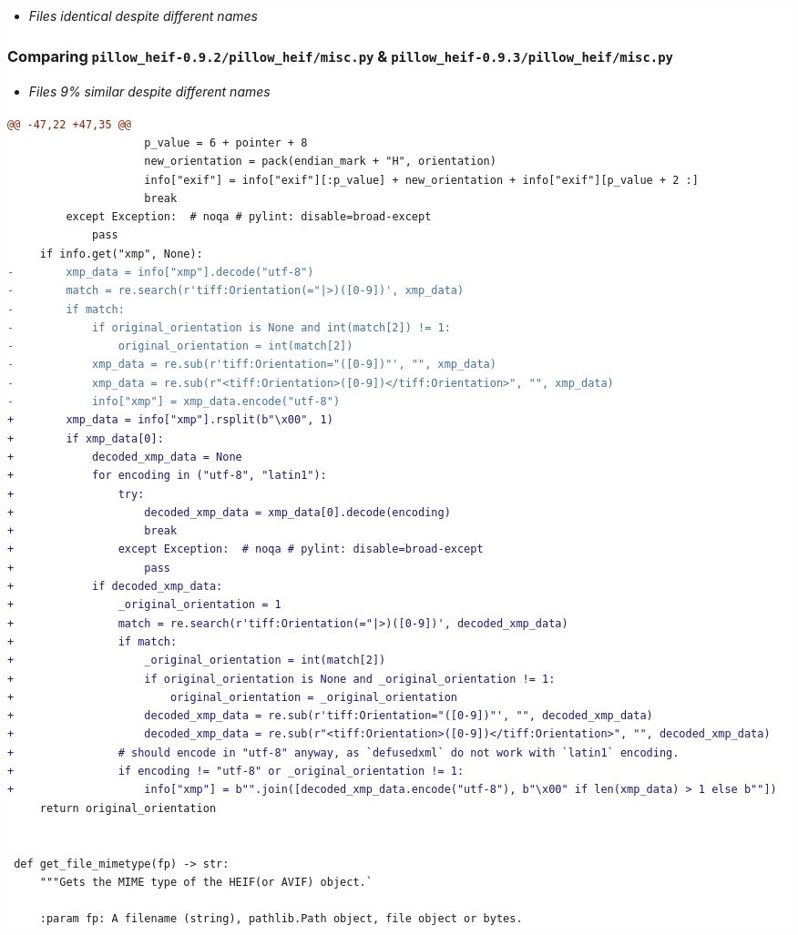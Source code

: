 * *Files identical despite different names*

### Comparing `pillow_heif-0.9.2/pillow_heif/misc.py` & `pillow_heif-0.9.3/pillow_heif/misc.py`

 * *Files 9% similar despite different names*

```diff
@@ -47,22 +47,35 @@
                     p_value = 6 + pointer + 8
                     new_orientation = pack(endian_mark + "H", orientation)
                     info["exif"] = info["exif"][:p_value] + new_orientation + info["exif"][p_value + 2 :]
                     break
         except Exception:  # noqa # pylint: disable=broad-except
             pass
     if info.get("xmp", None):
-        xmp_data = info["xmp"].decode("utf-8")
-        match = re.search(r'tiff:Orientation(="|>)([0-9])', xmp_data)
-        if match:
-            if original_orientation is None and int(match[2]) != 1:
-                original_orientation = int(match[2])
-            xmp_data = re.sub(r'tiff:Orientation="([0-9])"', "", xmp_data)
-            xmp_data = re.sub(r"<tiff:Orientation>([0-9])</tiff:Orientation>", "", xmp_data)
-            info["xmp"] = xmp_data.encode("utf-8")
+        xmp_data = info["xmp"].rsplit(b"\x00", 1)
+        if xmp_data[0]:
+            decoded_xmp_data = None
+            for encoding in ("utf-8", "latin1"):
+                try:
+                    decoded_xmp_data = xmp_data[0].decode(encoding)
+                    break
+                except Exception:  # noqa # pylint: disable=broad-except
+                    pass
+            if decoded_xmp_data:
+                _original_orientation = 1
+                match = re.search(r'tiff:Orientation(="|>)([0-9])', decoded_xmp_data)
+                if match:
+                    _original_orientation = int(match[2])
+                    if original_orientation is None and _original_orientation != 1:
+                        original_orientation = _original_orientation
+                    decoded_xmp_data = re.sub(r'tiff:Orientation="([0-9])"', "", decoded_xmp_data)
+                    decoded_xmp_data = re.sub(r"<tiff:Orientation>([0-9])</tiff:Orientation>", "", decoded_xmp_data)
+                # should encode in "utf-8" anyway, as `defusedxml` do not work with `latin1` encoding.
+                if encoding != "utf-8" or _original_orientation != 1:
+                    info["xmp"] = b"".join([decoded_xmp_data.encode("utf-8"), b"\x00" if len(xmp_data) > 1 else b""])
     return original_orientation
 
 
 def get_file_mimetype(fp) -> str:
     """Gets the MIME type of the HEIF(or AVIF) object.`
 
     :param fp: A filename (string), pathlib.Path object, file object or bytes.
```
